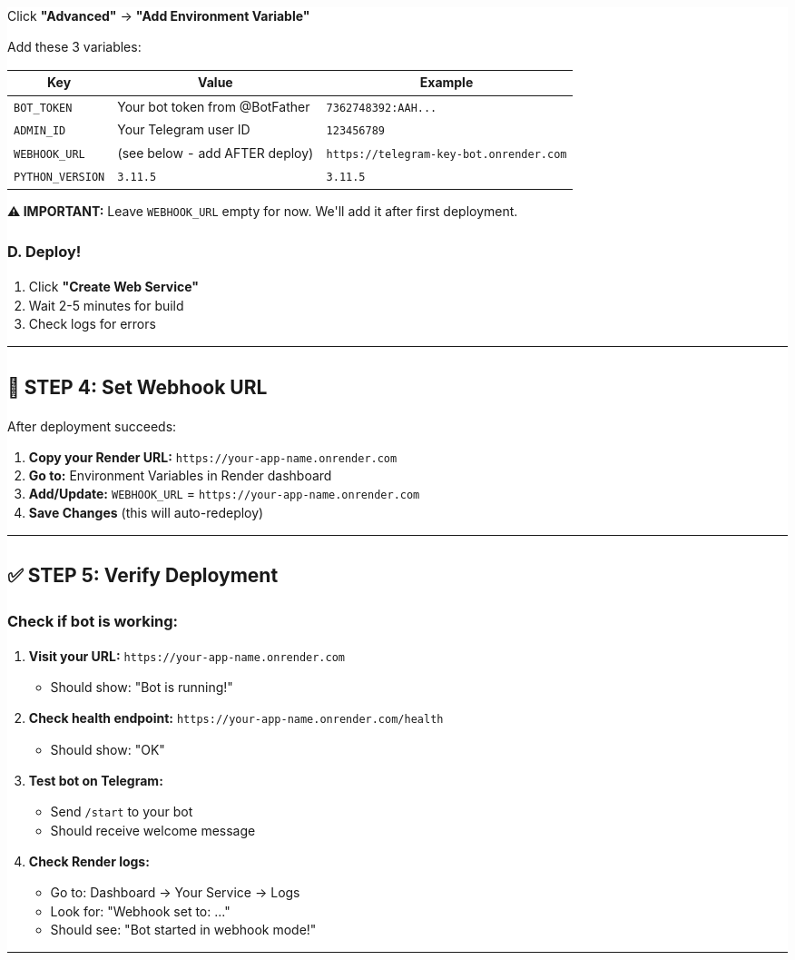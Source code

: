 Click **"Advanced"** → **"Add Environment Variable"**

Add these 3 variables:

| Key | Value | Example |
|-----|-------|---------|
| `BOT_TOKEN` | Your bot token from @BotFather | `7362748392:AAH...` |
| `ADMIN_ID` | Your Telegram user ID | `123456789` |
| `WEBHOOK_URL` | (see below - add AFTER deploy) | `https://telegram-key-bot.onrender.com` |
| `PYTHON_VERSION` | `3.11.5` | `3.11.5` |

**⚠️ IMPORTANT:** Leave `WEBHOOK_URL` empty for now. We'll add it after first deployment.

### D. Deploy!

1. Click **"Create Web Service"**
2. Wait 2-5 minutes for build
3. Check logs for errors

---

## 🔗 STEP 4: Set Webhook URL

After deployment succeeds:

1. **Copy your Render URL:** `https://your-app-name.onrender.com`
2. **Go to:** Environment Variables in Render dashboard
3. **Add/Update:** `WEBHOOK_URL` = `https://your-app-name.onrender.com`
4. **Save Changes** (this will auto-redeploy)

---

## ✅ STEP 5: Verify Deployment

### Check if bot is working:

1. **Visit your URL:** `https://your-app-name.onrender.com`
   - Should show: "Bot is running!"

2. **Check health endpoint:** `https://your-app-name.onrender.com/health`
   - Should show: "OK"

3. **Test bot on Telegram:**
   - Send `/start` to your bot
   - Should receive welcome message

4. **Check Render logs:**
   - Go to: Dashboard → Your Service → Logs
   - Look for: "Webhook set to: ..."
   - Should see: "Bot started in webhook mode!"

---
